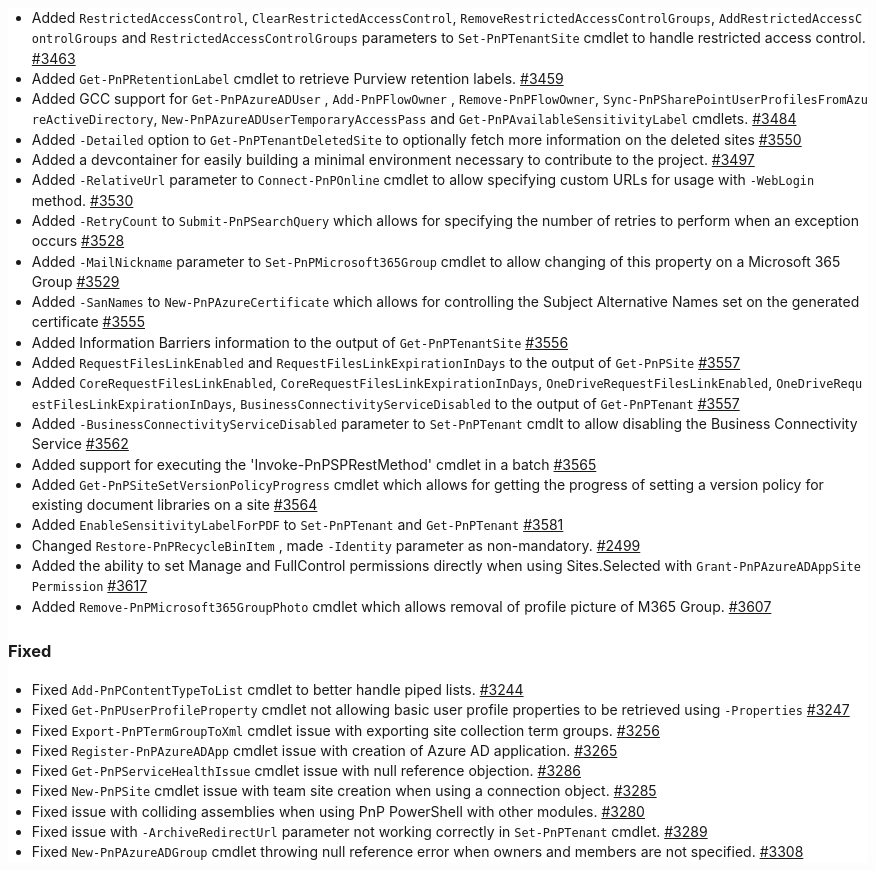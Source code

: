- Added `RestrictedAccessControl`, `ClearRestrictedAccessControl`, `RemoveRestrictedAccessControlGroups`, `AddRestrictedAccessControlGroups` and `RestrictedAccessControlGroups` parameters to `Set-PnPTenantSite` cmdlet to handle restricted access control. [#3463](https://github.com/pnp/powershell/pull/3463)
- Added `Get-PnPRetentionLabel` cmdlet to retrieve Purview retention labels. [#3459](https://github.com/pnp/powershell/pull/3459)
- Added GCC support for `Get-PnPAzureADUser` , `Add-PnPFlowOwner` , `Remove-PnPFlowOwner`, `Sync-PnPSharePointUserProfilesFromAzureActiveDirectory`, `New-PnPAzureADUserTemporaryAccessPass` and `Get-PnPAvailableSensitivityLabel` cmdlets. [#3484](https://github.com/pnp/powershell/pull/3484)
- Added `-Detailed` option to `Get-PnPTenantDeletedSite` to optionally fetch more information on the deleted sites [#3550](https://github.com/pnp/powershell/pull/3550)
- Added a devcontainer for easily building a minimal environment necessary to contribute to the project. [#3497](https://github.com/pnp/powershell/pull/3497)
- Added `-RelativeUrl` parameter to `Connect-PnPOnline` cmdlet to allow specifying custom URLs for usage with `-WebLogin` method. [#3530](https://github.com/pnp/powershell/pull/3530)
- Added `-RetryCount` to `Submit-PnPSearchQuery` which allows for specifying the number of retries to perform when an exception occurs [#3528](https://github.com/pnp/powershell/pull/3528)
- Added `-MailNickname` parameter to `Set-PnPMicrosoft365Group` cmdlet to allow changing of this property on a Microsoft 365 Group [#3529](https://github.com/pnp/powershell/pull/3529)
- Added `-SanNames` to `New-PnPAzureCertificate` which allows for controlling the Subject Alternative Names set on the generated certificate [#3555](https://github.com/pnp/powershell/pull/3555)
- Added Information Barriers information to the output of `Get-PnPTenantSite` [#3556](https://github.com/pnp/powershell/pull/3556)
- Added `RequestFilesLinkEnabled` and `RequestFilesLinkExpirationInDays` to the output of `Get-PnPSite` [#3557](https://github.com/pnp/powershell/pull/3557)
- Added `CoreRequestFilesLinkEnabled`, `CoreRequestFilesLinkExpirationInDays`, `OneDriveRequestFilesLinkEnabled`, `OneDriveRequestFilesLinkExpirationInDays`, `BusinessConnectivityServiceDisabled` to the output of `Get-PnPTenant` [#3557](https://github.com/pnp/powershell/pull/3557)
- Added `-BusinessConnectivityServiceDisabled` parameter to `Set-PnPTenant` cmdlt to allow disabling the Business Connectivity Service [#3562](https://github.com/pnp/powershell/pull/3562)
- Added support for executing the 'Invoke-PnPSPRestMethod' cmdlet in a batch [#3565](https://github.com/pnp/powershell/pull/3565)
- Added `Get-PnPSiteSetVersionPolicyProgress` cmdlet which allows for getting the progress of setting a version policy for existing document libraries on a site [#3564](https://github.com/pnp/powershell/pull/3564)
- Added `EnableSensitivityLabelForPDF` to `Set-PnPTenant` and `Get-PnPTenant` [#3581](https://github.com/pnp/powershell/pull/3581)
- Changed `Restore-PnPRecycleBinItem` , made `-Identity` parameter as non-mandatory. [#2499](https://github.com/pnp/powershell/pull/2499)
- Added the ability to set Manage and FullControl permissions directly when using Sites.Selected with `Grant-PnPAzureADAppSitePermission` [#3617](https://github.com/pnp/powershell/pull/3617)
- Added `Remove-PnPMicrosoft365GroupPhoto` cmdlet which allows removal of profile picture of M365 Group. [#3607](https://github.com/pnp/powershell/pull/3607)

### Fixed

- Fixed `Add-PnPContentTypeToList` cmdlet to better handle piped lists. [#3244](https://github.com/pnp/powershell/pull/3244)
- Fixed `Get-PnPUserProfileProperty` cmdlet not allowing basic user profile properties to be retrieved using `-Properties` [#3247](https://github.com/pnp/powershell/pull/3247)
- Fixed `Export-PnPTermGroupToXml` cmdlet issue with exporting site collection term groups. [#3256](https://github.com/pnp/powershell/pull/3256)
- Fixed `Register-PnPAzureADApp` cmdlet issue with creation of Azure AD application. [#3265](https://github.com/pnp/powershell/pull/3265)
- Fixed `Get-PnPServiceHealthIssue` cmdlet issue with null reference objection. [#3286](https://github.com/pnp/powershell/pull/3286)
- Fixed `New-PnPSite` cmdlet issue with team site creation when using a connection object. [#3285](https://github.com/pnp/powershell/pull/3285)
- Fixed issue with colliding assemblies when using PnP PowerShell with other modules. [#3280](https://github.com/pnp/powershell/pull/3280)
- Fixed issue with `-ArchiveRedirectUrl` parameter not working correctly in `Set-PnPTenant` cmdlet. [#3289](https://github.com/pnp/powershell/pull/3289)
- Fixed `New-PnPAzureADGroup` cmdlet throwing null reference error when owners and members are not specified. [#3308](https://github.com/pnp/powershell/pull/3308)